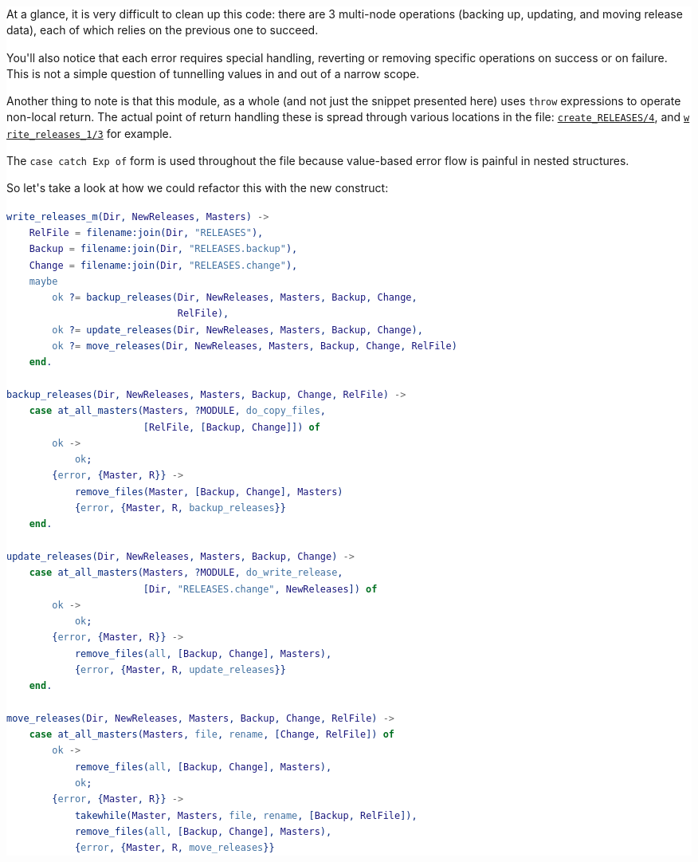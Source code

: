 At a glance, it is very difficult to clean up this code: there are 3
multi-node operations (backing up, updating, and moving release data),
each of which relies on the previous one to succeed.

You'll also notice that each error requires special handling, reverting
or removing specific operations on success or on failure. This is not a
simple question of tunnelling values in and out of a narrow scope.

Another thing to note is that this module, as a whole (and not just the
snippet presented here) uses `throw` expressions to operate non-local
return. The actual point of return handling these is spread through
various locations in the file:
[`create_RELEASES/4`](https://github.com/erlang/otp/blob/869537a9bf799c8d12fc46c2b413e532d6e3b10c/lib/sasl/src/release_handler.erl#L381-L388),
and
[`write_releases_1/3`](https://github.com/erlang/otp/blob/869537a9bf799c8d12fc46c2b413e532d6e3b10c/lib/sasl/src/release_handler.erl#L1864-L1881)
for example.

The `case catch Exp of` form is used throughout the file because
value-based error flow is painful in nested structures.

So let's take a look at how we could refactor this with the new
construct:

```erlang
write_releases_m(Dir, NewReleases, Masters) ->
    RelFile = filename:join(Dir, "RELEASES"),
    Backup = filename:join(Dir, "RELEASES.backup"),
    Change = filename:join(Dir, "RELEASES.change"),
    maybe
        ok ?= backup_releases(Dir, NewReleases, Masters, Backup, Change,
                              RelFile),
        ok ?= update_releases(Dir, NewReleases, Masters, Backup, Change),
        ok ?= move_releases(Dir, NewReleases, Masters, Backup, Change, RelFile)
    end.

backup_releases(Dir, NewReleases, Masters, Backup, Change, RelFile) ->
    case at_all_masters(Masters, ?MODULE, do_copy_files,
                        [RelFile, [Backup, Change]]) of
        ok ->
            ok;
        {error, {Master, R}} ->
            remove_files(Master, [Backup, Change], Masters)
            {error, {Master, R, backup_releases}}
    end.

update_releases(Dir, NewReleases, Masters, Backup, Change) ->
    case at_all_masters(Masters, ?MODULE, do_write_release,
                        [Dir, "RELEASES.change", NewReleases]) of
        ok ->
            ok;
        {error, {Master, R}} ->
            remove_files(all, [Backup, Change], Masters),
            {error, {Master, R, update_releases}}
    end.

move_releases(Dir, NewReleases, Masters, Backup, Change, RelFile) ->
    case at_all_masters(Masters, file, rename, [Change, RelFile]) of
        ok ->
            remove_files(all, [Backup, Change], Masters),
            ok;
        {error, {Master, R}} ->
            takewhile(Master, Masters, file, rename, [Backup, RelFile]),
            remove_files(all, [Backup, Change], Masters),
            {error, {Master, R, move_releases}}
```

[EmacsVar]: <> "Local Variables:"
[EmacsVar]: <> "mode: indented-text"
[EmacsVar]: <> "indent-tabs-mode: nil"
[EmacsVar]: <> "sentence-end-double-space: t"
[EmacsVar]: <> "fill-column: 70"
[EmacsVar]: <> "coding: utf-8"
[EmacsVar]: <> "End:"
[VimVar]: <> " vim: set fileencoding=utf-8 expandtab shiftwidth=4 softtabstop=4: "